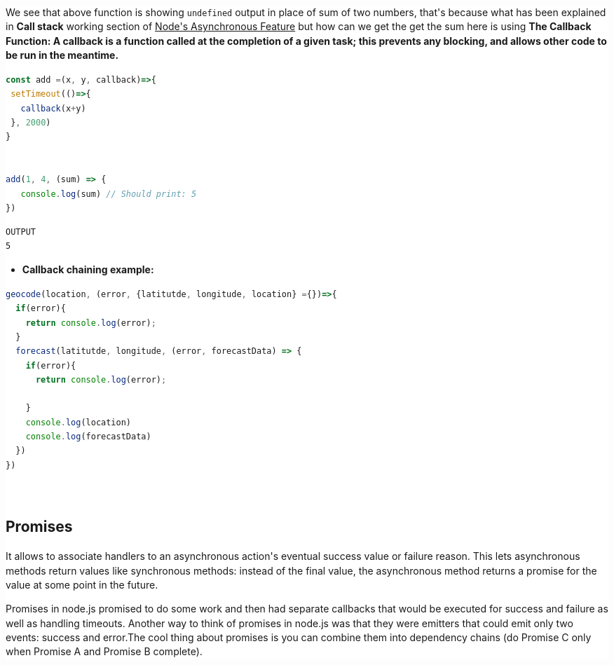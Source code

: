  We see that above function is showing ```undefined``` output in place of sum of two numbers, that's because what has been explained in **Call stack** working section of [Node's Asynchronous Feature](#nodes-asynchronous-feature) but how can we get the get the sum here is using **The Callback Function: A callback is a function called at the completion of a given task; this prevents any blocking, and allows other code to be run in the meantime.** 
 
 ```javascript
 const add =(x, y, callback)=>{
  setTimeout(()=>{
    callback(x+y)
  }, 2000)
}


add(1, 4, (sum) => {
    console.log(sum) // Should print: 5
})

 ```
```
OUTPUT
5
```
* **Callback chaining example:**

```javascript
geocode(location, (error, {latitutde, longitude, location} ={})=>{
  if(error){
    return console.log(error);
  }
  forecast(latitutde, longitude, (error, forecastData) => {
    if(error){
      return console.log(error);

    }
    console.log(location)
    console.log(forecastData)
  })
})
```

</br>

## Promises
It allows to associate handlers to an asynchronous action's eventual success value or failure reason. This lets asynchronous methods return values like synchronous methods: instead of the final value, the asynchronous method returns a promise for the value at some point in the future.

Promises in node.js promised to do some work and then had separate callbacks that would be executed for success and failure as well as handling timeouts. Another way to think of promises in node.js was that they were emitters that could emit only two events: success and error.The cool thing about promises is you can combine them into dependency chains (do Promise C only when Promise A and Promise B complete).

